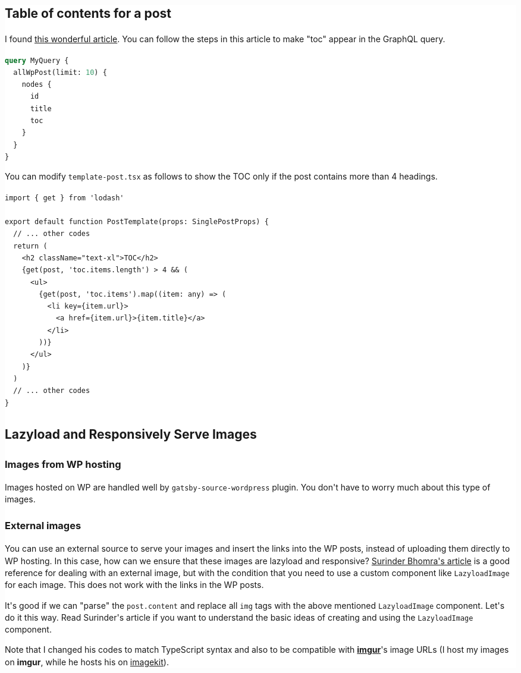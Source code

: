 ## Table of contents for a post

I found [this wonderful article](https://www.polynique.com/web-development/how-to-add-a-table-of-contents-toc-to-gatsby-wordpress/). You can follow the steps in this article to make "toc" appear in the GraphQL query.

```graphql
query MyQuery {
  allWpPost(limit: 10) {
    nodes {
      id
      title
      toc
    }
  }
}
```

You can modify `template-post.tsx` as follows to show the TOC only if the post contains more than 4 headings.

```tsx
import { get } from 'lodash'

export default function PostTemplate(props: SinglePostProps) {
  // ... other codes
  return (
  	<h2 className="text-xl">TOC</h2>
    {get(post, 'toc.items.length') > 4 && (
      <ul>
        {get(post, 'toc.items').map((item: any) => (
          <li key={item.url}>
            <a href={item.url}>{item.title}</a>
          </li>
        ))}
      </ul>
    )}
  )
  // ... other codes
}
```

## Lazyload and Responsively Serve Images

### Images from WP hosting

Images hosted on WP are handled well by `gatsby-source-wordpress` plugin. You don't have to worry much about this type of images.

### External images

You can use an external source to serve your images and insert the links into the WP posts, instead of uploading them directly to  WP hosting. In this case, how can we ensure that these images are lazyload and responsive? [Surinder Bhomra's article](https://www.surinderbhomra.com/Blog/2020/02/07/Lazyload-Responsively-Serve-External-Images-Gatsby) is a good reference for dealing with an external image, but with the condition that you need to use a custom component like `LazyloadImage` for each image. This does not work with the links in the WP posts.

It's good if we can "parse" the `post.content` and replace all `img` tags with the above mentioned `LazyloadImage` component. Let's do it this way. Read Surinder's article if you want to understand the basic ideas of creating and using the `LazyloadImage` component.

Note that I changed his codes to match TypeScript syntax and also to be compatible with [**imgur**](https://imgur.com/)'s image URLs (I host my images on **imgur**, while he hosts his on [imagekit](http://imagekit.io/)).
